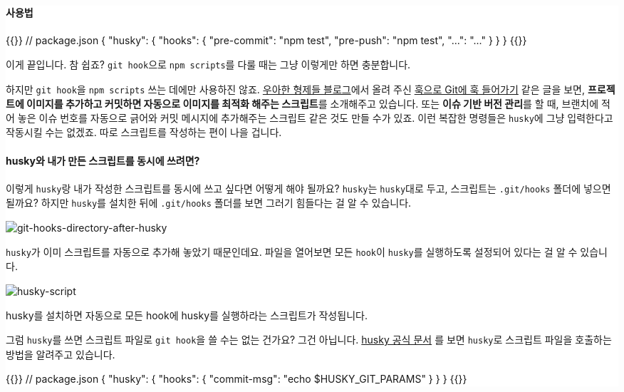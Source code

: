 #### 사용법

{{<highlight json>}}
// package.json
{
  "husky": {
    "hooks": {
      "pre-commit": "npm test",
      "pre-push": "npm test",
      "...": "..."
    }
  }
}
{{</highlight>}}

이게 끝입니다. 참 쉽죠? `git hook`으로 `npm scripts`를 다룰 때는 그냥 이렇게만 하면 충분합니다.

하지만 `git hook`을 `npm scripts` 쓰는 데에만 사용하진 않죠. <a href="http://woowabros.github.io/" target="_blank" rel="noopener noreferrer">우아한 형제들 블로그</a>에서 올려 주신
<a href="http://woowabros.github.io/tools/2017/07/12/git_hook.html" target="_blank" rel="noopener noreferrer">훅으로 Git에 훅 들어가기</a> 같은 글을 보면,
**프로젝트에 이미지를 추가하고 커밋하면 자동으로 이미지를 최적화 해주는 스크립트**를 소개해주고 있습니다.
또는 **이슈 기반 버전 관리**를 할 때, 브랜치에 적어 놓은 이슈 번호를 자동으로 긁어와 커밋 메시지에 추가해주는 스크립트 같은 것도 만들 수가 있죠.
이런 복잡한 명령들은 `husky`에 그냥 입력한다고 작동시킬 수는 없겠죠. 따로 스크립트를 작성하는 편이 나을 겁니다.

#### husky와 내가 만든 스크립트를 동시에 쓰려면?

이렇게 `husky`랑 내가 작성한 스크립트를 동시에 쓰고 싶다면 어떻게 해야 될까요? `husky`는 `husky`대로 두고, 스크립트는 `.git/hooks` 폴더에 넣으면 될까요?
하지만 `husky`를 설치한 뒤에 `.git/hooks` 폴더를 보면 그러기 힘들다는 걸 알 수 있습니다.

![git-hooks-directory-after-husky](/npm-husky-the-git-hook-manager/git_hooks_directory_after_husky.png)

`husky`가 이미 스크립트를 자동으로 추가해 놓았기 때문인데요. 파일을 열어보면 모든 `hook`이 `husky`를 실행하도록 설정되어 있다는 걸 알 수 있습니다.

![husky-script](/npm-husky-the-git-hook-manager/husky_script.png)
<p class="caption">husky를 설치하면 자동으로 모든 hook에 husky를 실행하라는 스크립트가 작성됩니다.</p>

그럼 `husky`를 쓰면 스크립트 파일로 `git hook`을 쓸 수는 없는 건가요? 그건 아닙니다.
<a href="https://github.com/typicode/husky/blob/dev/DOCS.md" target="_blank" rel="noopener noreferrer">husky 공식 문서</a>
를 보면 `husky`로 스크립트 파일을 호출하는 방법을 알려주고 있습니다.

{{<highlight json>}}
// package.json
{
  "husky": {
    "hooks": {
      "commit-msg": "echo $HUSKY_GIT_PARAMS"
    }
  }
}
{{</highlight>}}
<br />
